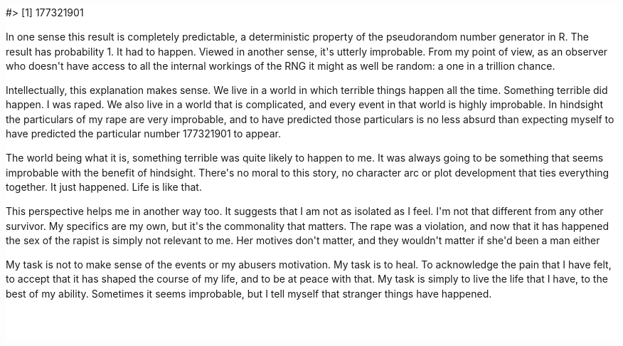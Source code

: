 <span class='c'>#&gt; [1] 177321901</span>
</code></pre>

</div>

In one sense this result is completely predictable, a deterministic property of the pseudorandom number generator in R. The result has probability 1. It had to happen. Viewed in another sense, it's utterly improbable. From my point of view, as an observer who doesn't have access to all the internal workings of the RNG it might as well be random: a one in a trillion chance.

Intellectually, this explanation makes sense. We live in a world in which terrible things happen all the time. Something terrible did happen. I was raped. We also live in a world that is complicated, and every event in that world is highly improbable. In hindsight the particulars of my rape are very improbable, and to have predicted those particulars is no less absurd than expecting myself to have predicted the particular number 177321901 to appear.

The world being what it is, something terrible was quite likely to happen to me. It was always going to be something that seems improbable with the benefit of hindsight. There's no moral to this story, no character arc or plot development that ties everything together. It just happened. Life is like that.

This perspective helps me in another way too. It suggests that I am not as isolated as I feel. I'm not that different from any other survivor. My specifics are my own, but it's the commonality that matters. The rape was a violation, and now that it has happened the sex of the rapist is simply not relevant to me. Her motives don't matter, and they wouldn't matter if she'd been a man either

My task is not to make sense of the events or my abusers motivation. My task is to heal. To acknowledge the pain that I have felt, to accept that it has shaped the course of my life, and to be at peace with that. My task is simply to live the life that I have, to the best of my ability. Sometimes it seems improbable, but I tell myself that stranger things have happened.

<br><br>

